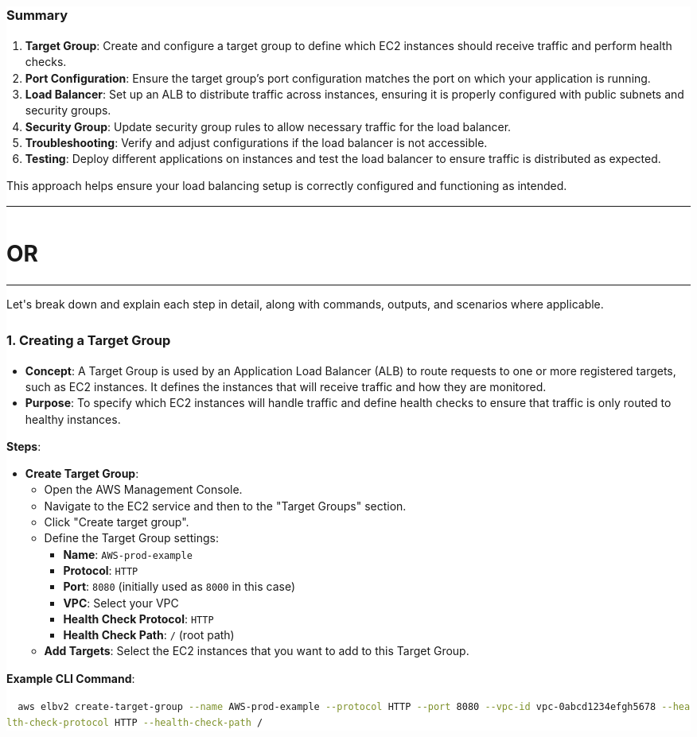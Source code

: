 ### **Summary**

1. **Target Group**: Create and configure a target group to define which EC2 instances should receive traffic and perform health checks.
2. **Port Configuration**: Ensure the target group’s port configuration matches the port on which your application is running.
3. **Load Balancer**: Set up an ALB to distribute traffic across instances, ensuring it is properly configured with public subnets and security groups.
4. **Security Group**: Update security group rules to allow necessary traffic for the load balancer.
5. **Troubleshooting**: Verify and adjust configurations if the load balancer is not accessible.
6. **Testing**: Deploy different applications on instances and test the load balancer to ensure traffic is distributed as expected.

This approach helps ensure your load balancing setup is correctly configured and functioning as intended.

--------------------------------------------------------------------------------------------------------------------------------
# OR
--------------------------------------------------------------------------------------------------------------------------------

Let's break down and explain each step in detail, along with commands, outputs, and scenarios where applicable.

### 1. **Creating a Target Group**

   - **Concept**: A Target Group is used by an Application Load Balancer (ALB) to route requests to one or more registered targets, such as EC2 instances. It defines the instances that will receive traffic and how they are monitored.
   - **Purpose**: To specify which EC2 instances will handle traffic and define health checks to ensure that traffic is only routed to healthy instances.

   **Steps**:
   - **Create Target Group**: 
     - Open the AWS Management Console.
     - Navigate to the EC2 service and then to the "Target Groups" section.
     - Click "Create target group".
     - Define the Target Group settings:
       - **Name**: `AWS-prod-example`
       - **Protocol**: `HTTP`
       - **Port**: `8080` (initially used as `8000` in this case)
       - **VPC**: Select your VPC
       - **Health Check Protocol**: `HTTP`
       - **Health Check Path**: `/` (root path)
     - **Add Targets**: Select the EC2 instances that you want to add to this Target Group.

   **Example CLI Command**:
 ```bash
   aws elbv2 create-target-group --name AWS-prod-example --protocol HTTP --port 8080 --vpc-id vpc-0abcd1234efgh5678 --health-check-protocol HTTP --health-check-path /
 ```
